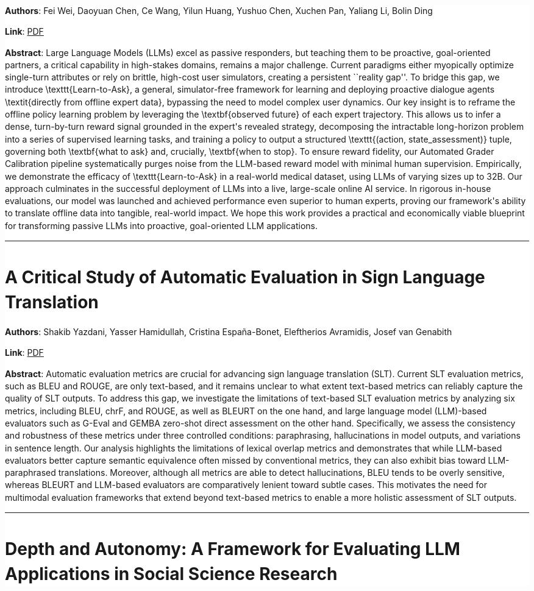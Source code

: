 **Authors**: Fei Wei, Daoyuan Chen, Ce Wang, Yilun Huang, Yushuo Chen, Xuchen Pan, Yaliang Li, Bolin Ding  

**Link**: [PDF](https://arxiv.org/pdf/2510.25441)  

**Abstract**: Large Language Models (LLMs) excel as passive responders, but teaching them to be proactive, goal-oriented partners, a critical capability in high-stakes domains, remains a major challenge. Current paradigms either myopically optimize single-turn attributes or rely on brittle, high-cost user simulators, creating a persistent ``reality gap''. To bridge this gap, we introduce \texttt{Learn-to-Ask}, a general, simulator-free framework for learning and deploying proactive dialogue agents \textit{directly from offline expert data}, bypassing the need to model complex user dynamics. Our key insight is to reframe the offline policy learning problem by leveraging the \textbf{observed future} of each expert trajectory. This allows us to infer a dense, turn-by-turn reward signal grounded in the expert's revealed strategy, decomposing the intractable long-horizon problem into a series of supervised learning tasks, and training a policy to output a structured \texttt{(action, state_assessment)} tuple, governing both \textbf{what to ask} and, crucially, \textbf{when to stop}. To ensure reward fidelity, our Automated Grader Calibration pipeline systematically purges noise from the LLM-based reward model with minimal human supervision. Empirically, we demonstrate the efficacy of \texttt{Learn-to-Ask} in a real-world medical dataset, using LLMs of varying sizes up to 32B. Our approach culminates in the successful deployment of LLMs into a live, large-scale online AI service. In rigorous in-house evaluations, our model was launched and achieved performance even superior to human experts, proving our framework's ability to translate offline data into tangible, real-world impact. We hope this work provides a practical and economically viable blueprint for transforming passive LLMs into proactive, goal-oriented LLM applications. 

---
# A Critical Study of Automatic Evaluation in Sign Language Translation 

**Authors**: Shakib Yazdani, Yasser Hamidullah, Cristina España-Bonet, Eleftherios Avramidis, Josef van Genabith  

**Link**: [PDF](https://arxiv.org/pdf/2510.25434)  

**Abstract**: Automatic evaluation metrics are crucial for advancing sign language translation (SLT). Current SLT evaluation metrics, such as BLEU and ROUGE, are only text-based, and it remains unclear to what extent text-based metrics can reliably capture the quality of SLT outputs. To address this gap, we investigate the limitations of text-based SLT evaluation metrics by analyzing six metrics, including BLEU, chrF, and ROUGE, as well as BLEURT on the one hand, and large language model (LLM)-based evaluators such as G-Eval and GEMBA zero-shot direct assessment on the other hand. Specifically, we assess the consistency and robustness of these metrics under three controlled conditions: paraphrasing, hallucinations in model outputs, and variations in sentence length. Our analysis highlights the limitations of lexical overlap metrics and demonstrates that while LLM-based evaluators better capture semantic equivalence often missed by conventional metrics, they can also exhibit bias toward LLM-paraphrased translations. Moreover, although all metrics are able to detect hallucinations, BLEU tends to be overly sensitive, whereas BLEURT and LLM-based evaluators are comparatively lenient toward subtle cases. This motivates the need for multimodal evaluation frameworks that extend beyond text-based metrics to enable a more holistic assessment of SLT outputs. 

---
# Depth and Autonomy: A Framework for Evaluating LLM Applications in Social Science Research 
